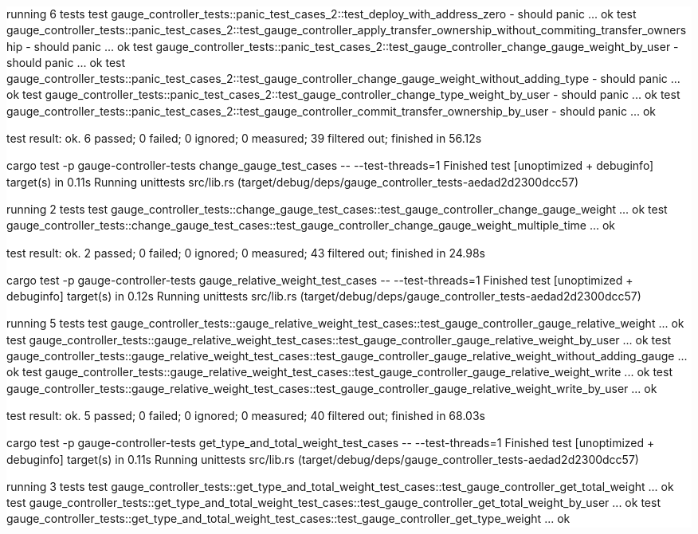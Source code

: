 running 6 tests
test gauge_controller_tests::panic_test_cases_2::test_deploy_with_address_zero - should panic ... ok
test gauge_controller_tests::panic_test_cases_2::test_gauge_controller_apply_transfer_ownership_without_commiting_transfer_ownership - should panic ... ok
test gauge_controller_tests::panic_test_cases_2::test_gauge_controller_change_gauge_weight_by_user - should panic ... ok
test gauge_controller_tests::panic_test_cases_2::test_gauge_controller_change_gauge_weight_without_adding_type - should panic ... ok
test gauge_controller_tests::panic_test_cases_2::test_gauge_controller_change_type_weight_by_user - should panic ... ok
test gauge_controller_tests::panic_test_cases_2::test_gauge_controller_commit_transfer_ownership_by_user - should panic ... ok

test result: ok. 6 passed; 0 failed; 0 ignored; 0 measured; 39 filtered out; finished in 56.12s

cargo test -p gauge-controller-tests change_gauge_test_cases  -- --test-threads=1
    Finished test [unoptimized + debuginfo] target(s) in 0.11s
     Running unittests src/lib.rs (target/debug/deps/gauge_controller_tests-aedad2d2300dcc57)

running 2 tests
test gauge_controller_tests::change_gauge_test_cases::test_gauge_controller_change_gauge_weight ... ok
test gauge_controller_tests::change_gauge_test_cases::test_gauge_controller_change_gauge_weight_multiple_time ... ok

test result: ok. 2 passed; 0 failed; 0 ignored; 0 measured; 43 filtered out; finished in 24.98s

cargo test -p gauge-controller-tests gauge_relative_weight_test_cases  -- --test-threads=1
    Finished test [unoptimized + debuginfo] target(s) in 0.12s
     Running unittests src/lib.rs (target/debug/deps/gauge_controller_tests-aedad2d2300dcc57)

running 5 tests
test gauge_controller_tests::gauge_relative_weight_test_cases::test_gauge_controller_gauge_relative_weight ... ok
test gauge_controller_tests::gauge_relative_weight_test_cases::test_gauge_controller_gauge_relative_weight_by_user ... ok
test gauge_controller_tests::gauge_relative_weight_test_cases::test_gauge_controller_gauge_relative_weight_without_adding_gauge ... ok
test gauge_controller_tests::gauge_relative_weight_test_cases::test_gauge_controller_gauge_relative_weight_write ... ok
test gauge_controller_tests::gauge_relative_weight_test_cases::test_gauge_controller_gauge_relative_weight_write_by_user ... ok

test result: ok. 5 passed; 0 failed; 0 ignored; 0 measured; 40 filtered out; finished in 68.03s

cargo test -p gauge-controller-tests get_type_and_total_weight_test_cases  -- --test-threads=1
    Finished test [unoptimized + debuginfo] target(s) in 0.11s
     Running unittests src/lib.rs (target/debug/deps/gauge_controller_tests-aedad2d2300dcc57)

running 3 tests
test gauge_controller_tests::get_type_and_total_weight_test_cases::test_gauge_controller_get_total_weight ... ok
test gauge_controller_tests::get_type_and_total_weight_test_cases::test_gauge_controller_get_total_weight_by_user ... ok
test gauge_controller_tests::get_type_and_total_weight_test_cases::test_gauge_controller_get_type_weight ... ok

